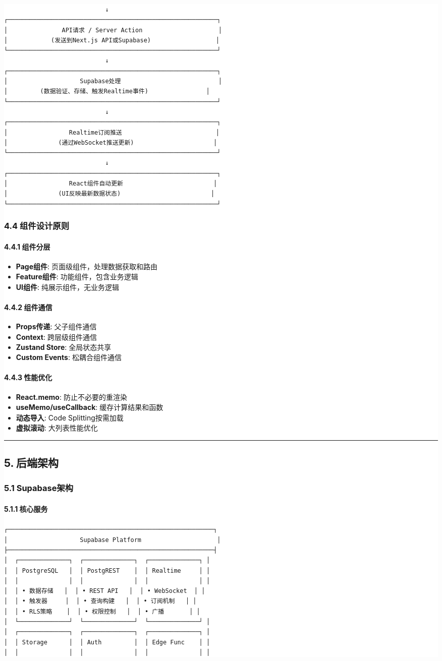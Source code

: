 ```
                            ↓
┌──────────────────────────────────────────────────────────┐
│               API请求 / Server Action                     │
│            (发送到Next.js API或Supabase)                  │
└──────────────────────────────────────────────────────────┘
                            ↓
┌──────────────────────────────────────────────────────────┐
│                    Supabase处理                           │
│         (数据验证、存储、触发Realtime事件)                │
└──────────────────────────────────────────────────────────┘
                            ↓
┌──────────────────────────────────────────────────────────┐
│                 Realtime订阅推送                          │
│              (通过WebSocket推送更新)                      │
└──────────────────────────────────────────────────────────┘
                            ↓
┌──────────────────────────────────────────────────────────┐
│                 React组件自动更新                         │
│              (UI反映最新数据状态)                         │
└──────────────────────────────────────────────────────────┘
```

### 4.4 组件设计原则

#### 4.4.1 组件分层
- **Page组件**: 页面级组件，处理数据获取和路由
- **Feature组件**: 功能组件，包含业务逻辑
- **UI组件**: 纯展示组件，无业务逻辑

#### 4.4.2 组件通信
- **Props传递**: 父子组件通信
- **Context**: 跨层级组件通信
- **Zustand Store**: 全局状态共享
- **Custom Events**: 松耦合组件通信

#### 4.4.3 性能优化
- **React.memo**: 防止不必要的重渲染
- **useMemo/useCallback**: 缓存计算结果和函数
- **动态导入**: Code Splitting按需加载
- **虚拟滚动**: 大列表性能优化

---

## 5. 后端架构

### 5.1 Supabase架构

#### 5.1.1 核心服务

```
┌─────────────────────────────────────────────────────────┐
│                    Supabase Platform                     │
├─────────────────────────────────────────────────────────┤
│  ┌──────────────┐  ┌──────────────┐  ┌──────────────┐ │
│  │ PostgreSQL   │  │ PostgREST    │  │ Realtime     │ │
│  │              │  │              │  │              │ │
│  │ • 数据存储   │  │ • REST API   │  │ • WebSocket  │ │
│  │ • 触发器     │  │ • 查询构建   │  │ • 订阅机制   │ │
│  │ • RLS策略    │  │ • 权限控制   │  │ • 广播       │ │
│  └──────────────┘  └──────────────┘  └──────────────┘ │
│  ┌──────────────┐  ┌──────────────┐  ┌──────────────┐ │
│  │ Storage      │  │ Auth         │  │ Edge Func    │ │
│  │              │  │              │  │              │ │
```